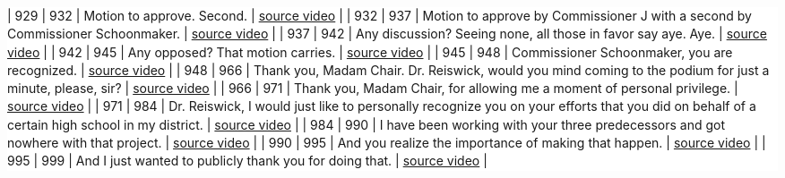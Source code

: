|     929 |   932 | Motion to approve. Second.                                                                                                                                                                                                                                                                                                                                                                                                 | [source video](https://archive.org/details/co-com-ws-r-1467-230717-b?start=929.0)  |
|     932 |   937 | Motion to approve by Commissioner J with a second by Commissioner Schoonmaker.                                                                                                                                                                                                                                                                                                                                             | [source video](https://archive.org/details/co-com-ws-r-1467-230717-b?start=932.0)  |
|     937 |   942 | Any discussion? Seeing none, all those in favor say aye. Aye.                                                                                                                                                                                                                                                                                                                                                              | [source video](https://archive.org/details/co-com-ws-r-1467-230717-b?start=937.0)  |
|     942 |   945 | Any opposed? That motion carries.                                                                                                                                                                                                                                                                                                                                                                                          | [source video](https://archive.org/details/co-com-ws-r-1467-230717-b?start=942.0)  |
|     945 |   948 | Commissioner Schoonmaker, you are recognized.                                                                                                                                                                                                                                                                                                                                                                              | [source video](https://archive.org/details/co-com-ws-r-1467-230717-b?start=945.0)  |
|     948 |   966 | Thank you, Madam Chair. Dr. Reiswick, would you mind coming to the podium for just a minute, please, sir?                                                                                                                                                                                                                                                                                                                  | [source video](https://archive.org/details/co-com-ws-r-1467-230717-b?start=948.0)  |
|     966 |   971 | Thank you, Madam Chair, for allowing me a moment of personal privilege.                                                                                                                                                                                                                                                                                                                                                    | [source video](https://archive.org/details/co-com-ws-r-1467-230717-b?start=966.0)  |
|     971 |   984 | Dr. Reiswick, I would just like to personally recognize you on your efforts that you did on behalf of a certain high school in my district.                                                                                                                                                                                                                                                                                | [source video](https://archive.org/details/co-com-ws-r-1467-230717-b?start=971.0)  |
|     984 |   990 | I have been working with your three predecessors and got nowhere with that project.                                                                                                                                                                                                                                                                                                                                        | [source video](https://archive.org/details/co-com-ws-r-1467-230717-b?start=984.0)  |
|     990 |   995 | And you realize the importance of making that happen.                                                                                                                                                                                                                                                                                                                                                                      | [source video](https://archive.org/details/co-com-ws-r-1467-230717-b?start=990.0)  |
|     995 |   999 | And I just wanted to publicly thank you for doing that.                                                                                                                                                                                                                                                                                                                                                                    | [source video](https://archive.org/details/co-com-ws-r-1467-230717-b?start=995.0)  |